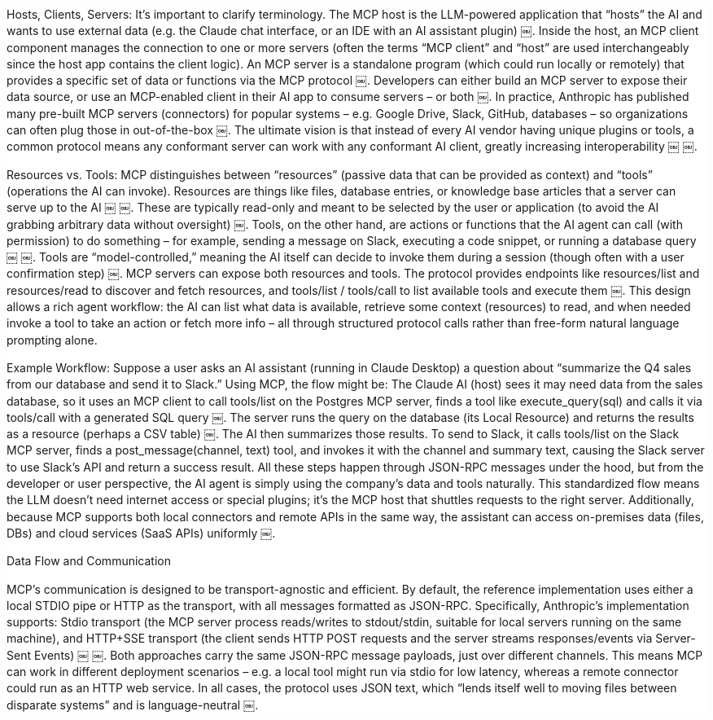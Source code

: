 Hosts, Clients, Servers: It’s important to clarify terminology. The MCP host is the LLM-powered application that “hosts” the AI and wants to use external data (e.g. the Claude chat interface, or an IDE with an AI assistant plugin) ￼. Inside the host, an MCP client component manages the connection to one or more servers (often the terms “MCP client” and “host” are used interchangeably since the host app contains the client logic). An MCP server is a standalone program (which could run locally or remotely) that provides a specific set of data or functions via the MCP protocol ￼. Developers can either build an MCP server to expose their data source, or use an MCP-enabled client in their AI app to consume servers – or both ￼. In practice, Anthropic has published many pre-built MCP servers (connectors) for popular systems – e.g. Google Drive, Slack, GitHub, databases – so organizations can often plug those in out-of-the-box ￼. The ultimate vision is that instead of every AI vendor having unique plugins or tools, a common protocol means any conformant server can work with any conformant AI client, greatly increasing interoperability ￼ ￼.

Resources vs. Tools: MCP distinguishes between “resources” (passive data that can be provided as context) and “tools” (operations the AI can invoke). Resources are things like files, database entries, or knowledge base articles that a server can serve up to the AI ￼ ￼. These are typically read-only and meant to be selected by the user or application (to avoid the AI grabbing arbitrary data without oversight) ￼. Tools, on the other hand, are actions or functions that the AI agent can call (with permission) to do something – for example, sending a message on Slack, executing a code snippet, or running a database query ￼ ￼. Tools are “model-controlled,” meaning the AI itself can decide to invoke them during a session (though often with a user confirmation step) ￼. MCP servers can expose both resources and tools. The protocol provides endpoints like resources/list and resources/read to discover and fetch resources, and tools/list / tools/call to list available tools and execute them ￼. This design allows a rich agent workflow: the AI can list what data is available, retrieve some context (resources) to read, and when needed invoke a tool to take an action or fetch more info – all through structured protocol calls rather than free-form natural language prompting alone.

Example Workflow: Suppose a user asks an AI assistant (running in Claude Desktop) a question about “summarize the Q4 sales from our database and send it to Slack.” Using MCP, the flow might be: The Claude AI (host) sees it may need data from the sales database, so it uses an MCP client to call tools/list on the Postgres MCP server, finds a tool like execute_query(sql) and calls it via tools/call with a generated SQL query ￼. The server runs the query on the database (its Local Resource) and returns the results as a resource (perhaps a CSV table) ￼. The AI then summarizes those results. To send to Slack, it calls tools/list on the Slack MCP server, finds a post_message(channel, text) tool, and invokes it with the channel and summary text, causing the Slack server to use Slack’s API and return a success result. All these steps happen through JSON-RPC messages under the hood, but from the developer or user perspective, the AI agent is simply using the company’s data and tools naturally. This standardized flow means the LLM doesn’t need internet access or special plugins; it’s the MCP host that shuttles requests to the right server. Additionally, because MCP supports both local connectors and remote APIs in the same way, the assistant can access on-premises data (files, DBs) and cloud services (SaaS APIs) uniformly ￼.

Data Flow and Communication

MCP’s communication is designed to be transport-agnostic and efficient. By default, the reference implementation uses either a local STDIO pipe or HTTP as the transport, with all messages formatted as JSON-RPC. Specifically, Anthropic’s implementation supports: Stdio transport (the MCP server process reads/writes to stdout/stdin, suitable for local servers running on the same machine), and HTTP+SSE transport (the client sends HTTP POST requests and the server streams responses/events via Server-Sent Events) ￼ ￼. Both approaches carry the same JSON-RPC message payloads, just over different channels. This means MCP can work in different deployment scenarios – e.g. a local tool might run via stdio for low latency, whereas a remote connector could run as an HTTP web service. In all cases, the protocol uses JSON text, which “lends itself well to moving files between disparate systems” and is language-neutral ￼.
